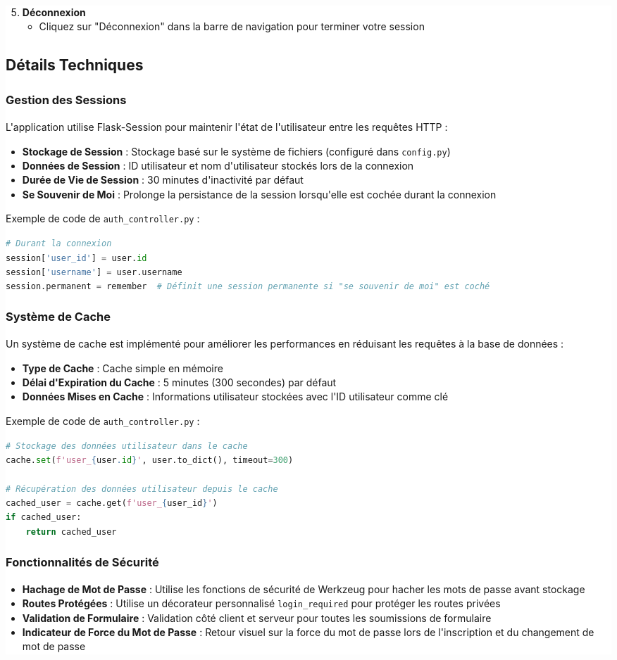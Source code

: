 5. **Déconnexion**
   - Cliquez sur "Déconnexion" dans la barre de navigation pour terminer votre session

## Détails Techniques

### Gestion des Sessions

L'application utilise Flask-Session pour maintenir l'état de l'utilisateur entre les requêtes HTTP :

- **Stockage de Session** : Stockage basé sur le système de fichiers (configuré dans `config.py`)
- **Données de Session** : ID utilisateur et nom d'utilisateur stockés lors de la connexion
- **Durée de Vie de Session** : 30 minutes d'inactivité par défaut
- **Se Souvenir de Moi** : Prolonge la persistance de la session lorsqu'elle est cochée durant la connexion

Exemple de code de `auth_controller.py` :
```python
# Durant la connexion
session['user_id'] = user.id
session['username'] = user.username
session.permanent = remember  # Définit une session permanente si "se souvenir de moi" est coché
```

### Système de Cache

Un système de cache est implémenté pour améliorer les performances en réduisant les requêtes à la base de données :

- **Type de Cache** : Cache simple en mémoire
- **Délai d'Expiration du Cache** : 5 minutes (300 secondes) par défaut
- **Données Mises en Cache** : Informations utilisateur stockées avec l'ID utilisateur comme clé

Exemple de code de `auth_controller.py` :
```python
# Stockage des données utilisateur dans le cache
cache.set(f'user_{user.id}', user.to_dict(), timeout=300)

# Récupération des données utilisateur depuis le cache
cached_user = cache.get(f'user_{user_id}')
if cached_user:
    return cached_user
```

### Fonctionnalités de Sécurité

- **Hachage de Mot de Passe** : Utilise les fonctions de sécurité de Werkzeug pour hacher les mots de passe avant stockage
- **Routes Protégées** : Utilise un décorateur personnalisé `login_required` pour protéger les routes privées
- **Validation de Formulaire** : Validation côté client et serveur pour toutes les soumissions de formulaire
- **Indicateur de Force du Mot de Passe** : Retour visuel sur la force du mot de passe lors de l'inscription et du changement de mot de passe
